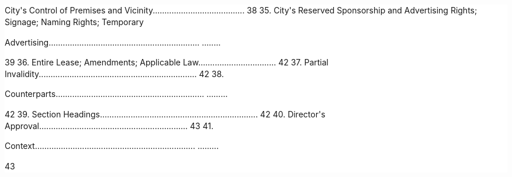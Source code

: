</td><td>City's Control of Premises and Vicinity.......................................

</td><td>38

</td></tr>

<tr><td>35.

</td><td>City's Reserved Sponsorship and Advertising Rights; Signage; Naming Rights; Temporary

Advertising................................................................ ........

</td><td>39

</td></tr>

<tr><td>36.

</td><td>Entire Lease; Amendments; Applicable Law.................................

</td><td>42

</td></tr>

<tr><td>37.

</td><td>Partial Invalidity...................................................................

</td><td>42

</td></tr>

<tr><td>38.

</td><td>

Counterparts............................................................... .........

</td><td>42

</td></tr>

<tr><td>39.

</td><td>Section Headings...................................................................

</td><td>42

</td></tr>

<tr><td>40.

</td><td>Director's Approval...............................................................

</td><td>43

</td></tr>

<tr><td>41.

</td><td>

Context.................................................................... .........

</td><td>43
